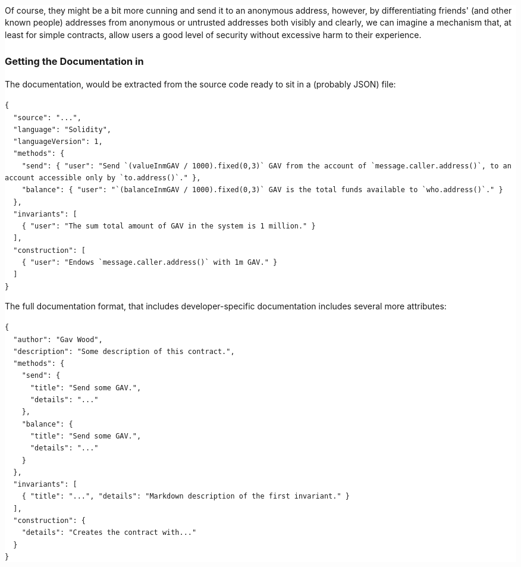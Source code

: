 Of course, they might be a bit more cunning and send it to an anonymous address, however, by differentiating friends' (and other known people) addresses from anonymous or untrusted addresses both visibly and clearly, we can imagine a mechanism that, at least for simple contracts, allow users a good level of security without excessive harm to their experience.

### Getting the Documentation in

The documentation, would be extracted from the source code ready to sit in a (probably JSON) file:

```
{
  "source": "...",
  "language": "Solidity",
  "languageVersion": 1,
  "methods": {
    "send": { "user": "Send `(valueInmGAV / 1000).fixed(0,3)` GAV from the account of `message.caller.address()`, to an account accessible only by `to.address()`." },
    "balance": { "user": "`(balanceInmGAV / 1000).fixed(0,3)` GAV is the total funds available to `who.address()`." }
  },
  "invariants": [
    { "user": "The sum total amount of GAV in the system is 1 million." }
  ],
  "construction": [
    { "user": "Endows `message.caller.address()` with 1m GAV." }
  ]
}
```

The full documentation format, that includes developer-specific documentation includes several more attributes:

```
{
  "author": "Gav Wood",
  "description": "Some description of this contract.",
  "methods": {
    "send": {
      "title": "Send some GAV.",
      "details": "..."
    },
    "balance": {
      "title": "Send some GAV.",
      "details": "..."
    }
  },
  "invariants": [
    { "title": "...", "details": "Markdown description of the first invariant." }
  ],
  "construction": {
    "details": "Creates the contract with..."
  }
}
```
